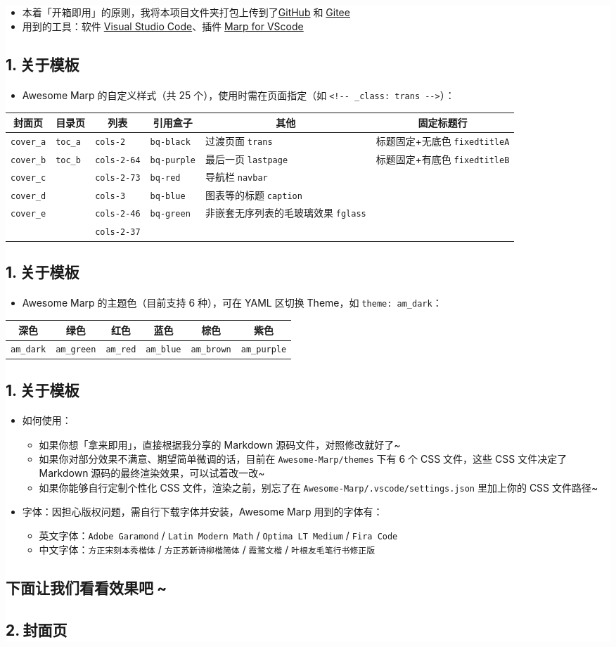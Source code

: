 - 本着「开箱即用」的原则，我将本项目文件夹打包上传到了[GitHub](https://github.com/favourhong/Awesome-Marp) 和 [Gitee](https://gitee.com/favourhong/Awesome-Marp)
- 用到的工具：软件 [Visual Studio Code](https://code.visualstudio.com)、插件 [Marp for VScode](https://marketplace.visualstudio.com/items?itemName=marp-team.marp-vscode)

## 1. 关于模板


- Awesome Marp 的自定义样式（共 25 个），使用时需在页面指定（如 `<!-- _class: trans -->`）：

| 封面页       | 目录页     | 列表          | 引用盒子      | 其他                      |固定标题行|
|-----------|---------|-------------|-----------|-------------------------|--|
| `cover_a` | `toc_a` | `cols-2`    | `bq-black`  | 过渡页面 `trans`            | 标题固定+无底色 `fixedtitleA`
| `cover_b` | `toc_b` | `cols-2-64` | `bq-purple` | 最后一页 `lastpage`         | 标题固定+有底色 `fixedtitleB`
| `cover_c` |         | `cols-2-73` | `bq-red`    | 导航栏 `navbar`            |
| `cover_d` |         | `cols-3`    | `bq-blue`   | 图表等的标题 `caption`        |
| `cover_e` |         | `cols-2-46`            | `bq-green`  | 非嵌套无序列表的毛玻璃效果 `fglass`  ||
|||`cols-2-37`||||


## 1. 关于模板


- Awesome Marp 的主题色（目前支持 6 种），可在 YAML 区切换 Theme，如 `theme: am_dark`：

| 深色      | 绿色       | 红色     | 蓝色      | 棕色       | 紫色
|---------|----------|--------|---------|----------|----|
| `am_dark` | `am_green` | `am_red` | `am_blue` | `am_brown` |`am_purple`|


## 1. 关于模板

- 如何使用：
  - 如果你想「拿来即用」，直接根据我分享的 Markdown 源码文件，对照修改就好了~ 
  - 如果你对部分效果不满意、期望简单微调的话，目前在 `Awesome-Marp/themes` 下有 6 个 CSS 文件，这些 CSS 文件决定了 Markdown 源码的最终渲染效果，可以试着改一改~ 
  - 如果你能够自行定制个性化 CSS 文件，渲染之前，别忘了在 `Awesome-Marp/.vscode/settings.json` 里加上你的 CSS 文件路径~ 

- 字体：因担心版权问题，需自行下载字体并安装，Awesome Marp 用到的字体有：
  - 英文字体：`Adobe Garamond` / `Latin Modern Math` / `Optima LT Medium` / `Fira Code` 
  - 中文字体：`方正宋刻本秀楷体` / `方正苏新诗柳楷简体` / `霞鹜文楷` / `叶根友毛笔行书修正版`


## 下面让我们看看效果吧 ~  





## 2. 封面页
